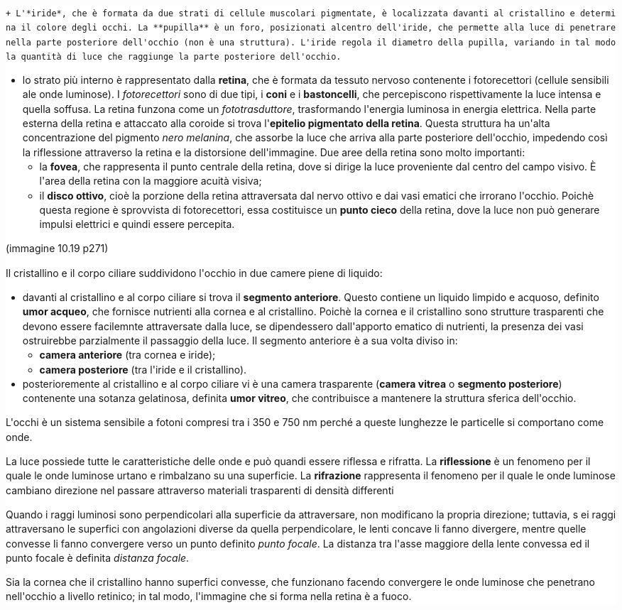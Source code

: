 	+ L'*iride*, che è formata da due strati di cellule muscolari pigmentate, è localizzata davanti al cristallino e determina il colore degli occhi. La **pupilla** è un foro, posizionati alcentro dell'iride, che permette alla luce di penetrare nella parte posteriore dell'occhio (non è una struttura). L'iride regola il diametro della pupilla, variando in tal modo la quantità di luce che raggiunge la parte posteriore dell'occhio.
+ lo strato più interno è rappresentato dalla **retina**, che è formata da tessuto nervoso contenente i fotorecettori (cellule sensibili ale onde luminose). I *fotorecettori* sono di due tipi, i **coni** e i **bastoncelli**, che percepiscono rispettivamente la luce intensa e quella soffusa. La retina funzona come un *fototrasduttore*, trasformando l'energia luminosa in energia elettrica. Nella parte esterna della retina e attaccato alla coroide si trova l'**epitelio pigmentato della retina**. Questa struttura ha un'alta concentrazione del pigmento *nero melanina*, che assorbe la luce che arriva alla parte posteriore dell'occhio, impedendo così la riflessione attraverso la retina e la distorsione dell'immagine. Due aree della retina sono molto importanti:
	+ la **fovea**, che rappresenta il punto centrale della retina, dove si dirige la luce proveniente dal centro del campo visivo. È l'area della retina con la maggiore acuità visiva;
	+ il **disco ottivo**, cioè la porzione della retina attraversata dal nervo ottivo e dai vasi ematici che irrorano l'occhio. Poichè questa regione è sprovvista di fotorecettori, essa costituisce un **punto cieco** della retina, dove la luce non può generare impulsi elettrici e quindi essere percepita.

(immagine 10.19 p271)

Il cristallino e il corpo ciliare suddividono l'occhio in due camere
piene di liquido:

+ davanti al cristallino e al corpo ciliare si trova il **segmento anteriore**. Questo contiene un liquido limpido e acquoso, definito **umor acqueo**, che fornisce nutrienti alla cornea e al cristallino. Poichè la cornea e il cristallino sono strutture trasparenti che devono essere facilemnte attraversate dalla luce, se dipendessero dall'apporto ematico di nutrienti, la presenza dei vasi ostruirebbe parzialmente il passaggio della luce. Il segmento anteriore è a sua volta diviso in:
	+ **camera anteriore** (tra cornea e iride);
	+ **camera posteriore** (tra l'iride e il cristallino).
+ posterioremente al cristallino e al corpo ciliare vi è una camera trasparente (**camera vitrea** o **segmento posteriore**) contenente una sotanza gelatinosa, definita **umor vitreo**, che contribuisce a mantenere la struttura sferica dell'occhio.

L'occhi è un sistema sensibile a fotoni compresi tra i 350 e 750 nm perché a queste lunghezze le particelle si comportano come onde. 

La luce possiede tutte le caratteristiche delle onde e può quandi essere riflessa e rifratta. 
La **riflessione** è un fenomeno per il quale le onde luminose urtano e rimbalzano su una superficie.
La **rifrazione** rappresenta il fenomeno per il quale le onde luminose cambiano direzione nel passare attraverso materiali trasparenti di densità differenti

Quando i raggi luminosi sono perpendicolari alla superficie da attraversare, non modificano la propria direzione; tuttavia, s ei raggi attraversano le superfici con angolazioni diverse da quella perpendicolare, le lenti concave li fanno divergere, mentre quelle convesse li fanno convergere verso un punto definito *punto focale*. La distanza tra l'asse maggiore della lente convessa ed il punto focale è definita *distanza focale*.

Sia la cornea che il cristallino hanno superfici convesse, che funzionano facendo convergere le onde luminose che penetrano nell'occhio a livello retinico; in tal modo, l'immagine che si forma nella retina è a fuoco.
